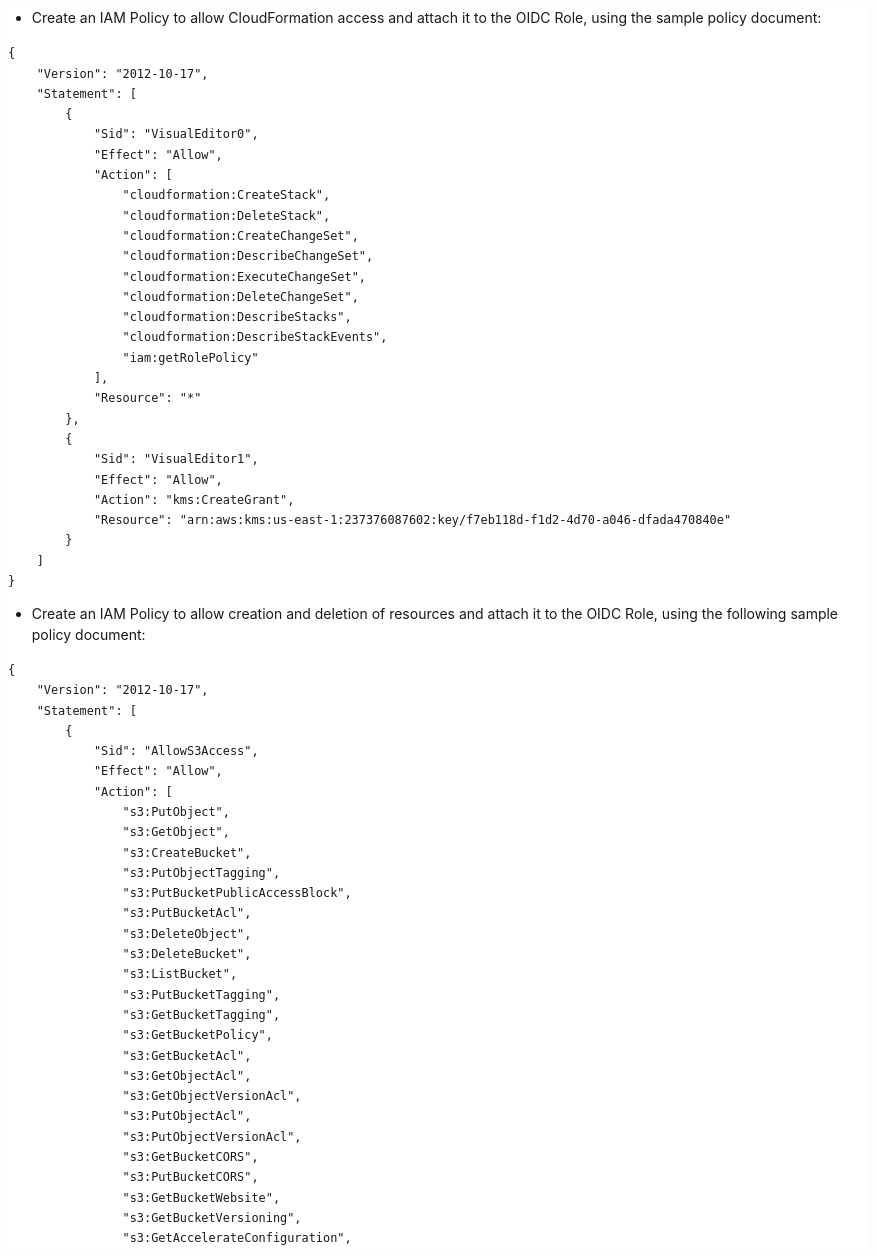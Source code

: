   * Create an IAM Policy to allow CloudFormation access and attach it to the OIDC Role, using the sample policy document:
```
{
    "Version": "2012-10-17",
    "Statement": [
        {
            "Sid": "VisualEditor0",
            "Effect": "Allow",
            "Action": [
                "cloudformation:CreateStack",
                "cloudformation:DeleteStack",
                "cloudformation:CreateChangeSet",
                "cloudformation:DescribeChangeSet",
                "cloudformation:ExecuteChangeSet",
                "cloudformation:DeleteChangeSet",
                "cloudformation:DescribeStacks",
                "cloudformation:DescribeStackEvents",
                "iam:getRolePolicy"
            ],
            "Resource": "*"
        },
        {
            "Sid": "VisualEditor1",
            "Effect": "Allow",
            "Action": "kms:CreateGrant",
            "Resource": "arn:aws:kms:us-east-1:237376087602:key/f7eb118d-f1d2-4d70-a046-dfada470840e"
        }
    ]
}
```

  * Create an IAM Policy to allow creation and deletion of resources  and attach it to the OIDC Role, using the following sample policy document:
```
{
    "Version": "2012-10-17",
    "Statement": [
        {
            "Sid": "AllowS3Access",
            "Effect": "Allow",
            "Action": [
                "s3:PutObject",
                "s3:GetObject",
                "s3:CreateBucket",
                "s3:PutObjectTagging",
                "s3:PutBucketPublicAccessBlock",
                "s3:PutBucketAcl",
                "s3:DeleteObject",
                "s3:DeleteBucket",
                "s3:ListBucket",
                "s3:PutBucketTagging",
                "s3:GetBucketTagging",
                "s3:GetBucketPolicy",
                "s3:GetBucketAcl",
                "s3:GetObjectAcl",
                "s3:GetObjectVersionAcl",
                "s3:PutObjectAcl",
                "s3:PutObjectVersionAcl",
                "s3:GetBucketCORS",
                "s3:PutBucketCORS",
                "s3:GetBucketWebsite",
                "s3:GetBucketVersioning",
                "s3:GetAccelerateConfiguration",
```